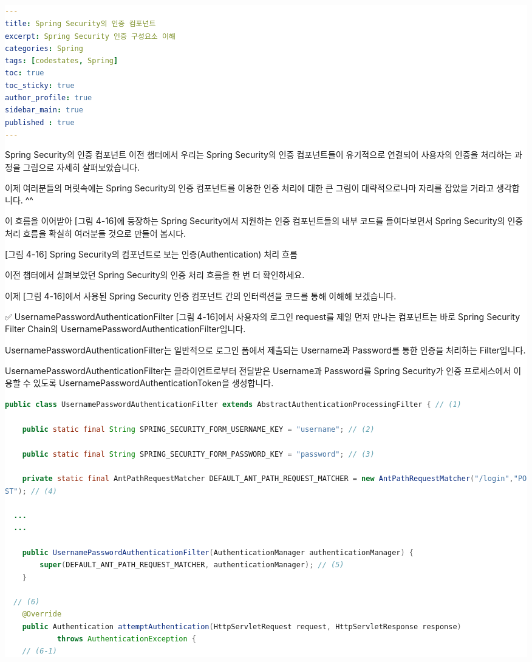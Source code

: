 ```yaml
---
title: Spring Security의 인증 컴포넌트
excerpt: Spring Security 인증 구성요소 이해
categories: Spring
tags: [codestates, Spring]
toc: true
toc_sticky: true
author_profile: true
sidebar_main: true
published : true
---
```


Spring Security의 인증 컴포넌트
이전 챕터에서 우리는 Spring Security의 인증 컴포넌트들이 유기적으로 연결되어 사용자의 인증을 처리하는 과정을 그림으로 자세히 살펴보았습니다.


이제 여러분들의 머릿속에는 Spring Security의 인증 컴포넌트를 이용한 인증 처리에 대한 큰 그림이 대략적으로나마 자리를 잡았을 거라고 생각합니다. ^^


이 흐름을 이어받아 [그림 4-16]에 등장하는 Spring Security에서 지원하는 인증 컴포넌트들의 내부 코드를 들여다보면서 Spring Security의 인증 처리 흐름을 확실히 여러분들 것으로 만들어 봅시다.




[그림 4-16] Spring Security의 컴포넌트로 보는 인증(Authentication) 처리 흐름


이전 챕터에서 살펴보았던 Spring Security의 인증 처리 흐름을 한 번 더 확인하세요.


이제 [그림 4-16]에서 사용된 Spring Security 인증 컴포넌트 간의 인터랙션을 코드를 통해 이해해 보겠습니다.



✅ UsernamePasswordAuthenticationFilter
[그림 4-16]에서 사용자의 로그인 request를 제일 먼저 만나는 컴포넌트는 바로 Spring Security Filter Chain의 UsernamePasswordAuthenticationFilter입니다.


UsernamePasswordAuthenticationFilter는 일반적으로 로그인 폼에서 제출되는 Username과 Password를 통한 인증을 처리하는 Filter입니다.


UsernamePasswordAuthenticationFilter는 클라이언트로부터 전달받은 Username과 Password를 Spring Security가 인증 프로세스에서 이용할 수 있도록 UsernamePasswordAuthenticationToken을 생성합니다.


```java
public class UsernamePasswordAuthenticationFilter extends AbstractAuthenticationProcessingFilter { // (1)

	public static final String SPRING_SECURITY_FORM_USERNAME_KEY = "username"; // (2)

	public static final String SPRING_SECURITY_FORM_PASSWORD_KEY = "password"; // (3)

	private static final AntPathRequestMatcher DEFAULT_ANT_PATH_REQUEST_MATCHER = new AntPathRequestMatcher("/login","POST"); // (4)

  ...
  ...

	public UsernamePasswordAuthenticationFilter(AuthenticationManager authenticationManager) {
		super(DEFAULT_ANT_PATH_REQUEST_MATCHER, authenticationManager); // (5)
	}

  // (6)
	@Override
	public Authentication attemptAuthentication(HttpServletRequest request, HttpServletResponse response)
			throws AuthenticationException {
    // (6-1)
```
